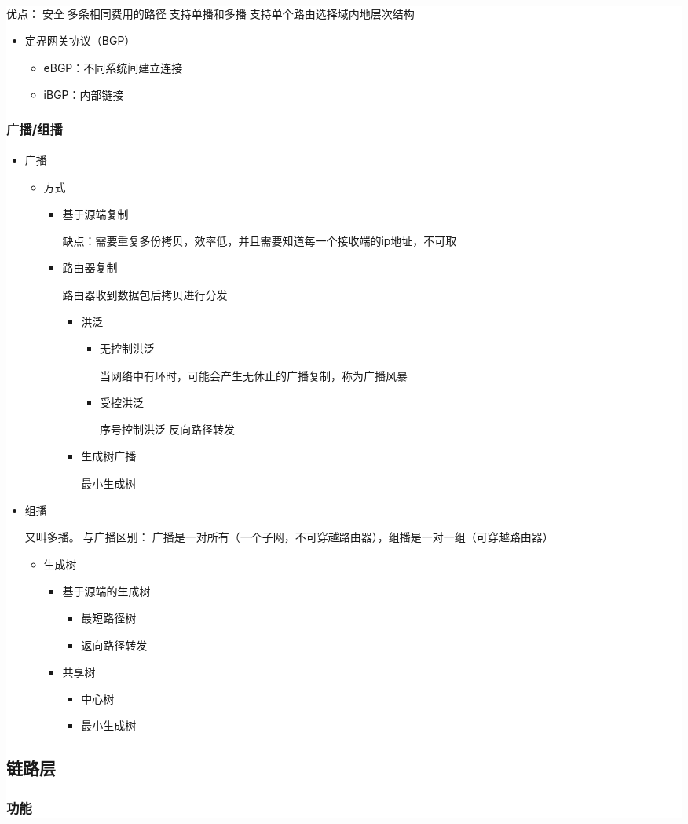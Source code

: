   优点：
  安全
  多条相同费用的路径
  支持单播和多播
  支持单个路由选择域内地层次结构
- 定界网关协议（BGP）

	- eBGP：不同系统间建立连接

	- iBGP：内部链接

### 广播/组播

- 广播

	- 方式

		- 基于源端复制

		  缺点：需要重复多份拷贝，效率低，并且需要知道每一个接收端的ip地址，不可取
		- 路由器复制

		  路由器收到数据包后拷贝进行分发
			- 洪泛

				- 无控制洪泛

				  当网络中有环时，可能会产生无休止的广播复制，称为广播风暴
				- 受控洪泛

				  序号控制洪泛
				  反向路径转发
			- 生成树广播

			  最小生成树
- 组播

  又叫多播。
  与广播区别：
  广播是一对所有（一个子网，不可穿越路由器），组播是一对一组（可穿越路由器）
	- 生成树

		- 基于源端的生成树

			- 最短路径树

			- 返向路径转发

		- 共享树

			- 中心树

			- 最小生成树

## 链路层

### 功能
